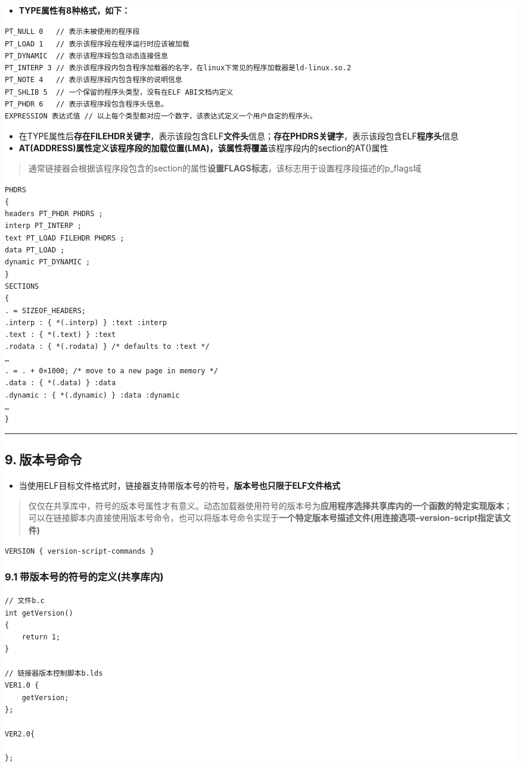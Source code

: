 
- **TYPE属性有8种格式，如下：**  
```
PT_NULL 0   // 表示未被使用的程序段
PT_LOAD 1   // 表示该程序段在程序运行时应该被加载
PT_DYNAMIC  // 表示该程序段包含动态连接信息
PT_INTERP 3 // 表示该程序段内包含程序加载器的名字，在linux下常见的程序加载器是ld-linux.so.2
PT_NOTE 4   // 表示该程序段内包含程序的说明信息
PT_SHLIB 5  // 一个保留的程序头类型，没有在ELF ABI文档内定义
PT_PHDR 6   // 表示该程序段包含程序头信息。
EXPRESSION 表达式值 // 以上每个类型都对应一个数字，该表达式定义一个用户自定的程序头。
```

- 在TYPE属性后**存在FILEHDR关键字**，表示该段包含ELF**文件头**信息；**存在PHDRS关键字**，表示该段包含ELF**程序头**信息
- **AT(ADDRESS)**属性定义该程序段的加载位置(LMA)，该属性将**覆盖**该程序段内的section的AT()属性
> 通常链接器会根据该程序段包含的section的属性**设置FLAGS标志**，该标志用于设置程序段描述的p_flags域

```
PHDRS
{
headers PT_PHDR PHDRS ;
interp PT_INTERP ;
text PT_LOAD FILEHDR PHDRS ;
data PT_LOAD ;
dynamic PT_DYNAMIC ;
}
SECTIONS
{
. = SIZEOF_HEADERS;
.interp : { *(.interp) } :text :interp
.text : { *(.text) } :text
.rodata : { *(.rodata) } /* defaults to :text */
…
. = . + 0×1000; /* move to a new page in memory */
.data : { *(.data) } :data
.dynamic : { *(.dynamic) } :data :dynamic
…
}
```
------
## 9. 版本号命令
- 当使用ELF目标文件格式时，链接器支持带版本号的符号，**版本号也只限于ELF文件格式**
> 仅仅在共享库中，符号的版本号属性才有意义。动态加载器使用符号的版本号为**应用程序选择共享库内的一个函数的特定实现版本**；可以在链接脚本内直接使用版本号命令，也可以将版本号命令实现于**一个特定版本号描述文件(用连接选项–version-script指定该文件)**
```
VERSION { version-script-commands }
```

### 9.1 带版本号的符号的定义(共享库内)
```
// 文件b.c
int getVersion()
{
    return 1;
}

// 链接器版本控制脚本b.lds
VER1.0 {
    getVersion;
};

VER2.0{

};

```
